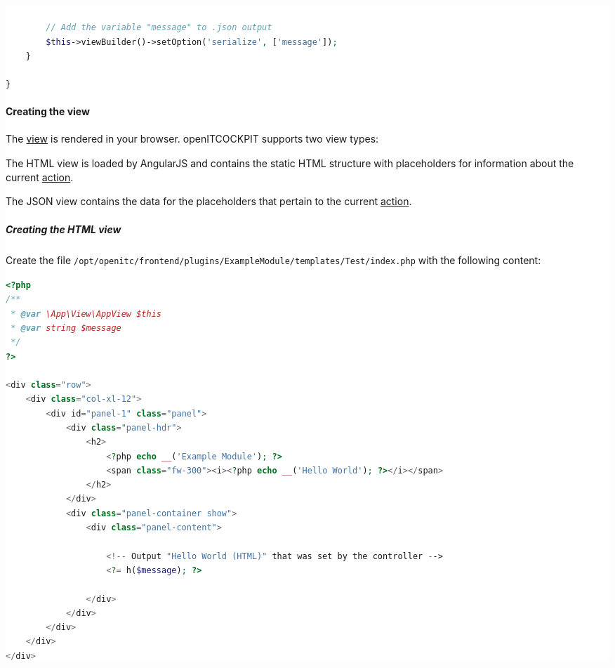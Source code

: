 ```php
 
        // Add the variable "message" to .json output
        $this->viewBuilder()->setOption('serialize', ['message']);
    }
 
}
```

#### Creating the view

The [view](https://book.cakephp.org/4/en/views.html) is rendered in your browser. openITCOCKPIT supports two view types:

The HTML view is loaded by AngularJS and contains the static HTML structure with placeholders for information about the
current [action](#creating-a-new-action).

The JSON view contains the data for the placeholders that pertain to the current [action](#creating-a-new-action).

##### Creating the HTML view

Create the file `/opt/openitc/frontend/plugins/ExampleModule/templates/Test/index.php` with the following content:

```php
<?php
/**
 * @var \App\View\AppView $this
 * @var string $message
 */
?>
 
<div class="row">
    <div class="col-xl-12">
        <div id="panel-1" class="panel">
            <div class="panel-hdr">
                <h2>
                    <?php echo __('Example Module'); ?>
                    <span class="fw-300"><i><?php echo __('Hello World'); ?></i></span>
                </h2>
            </div>
            <div class="panel-container show">
                <div class="panel-content">
 
                    <!-- Output "Hello World (HTML)" that was set by the controller -->
                    <?= h($message); ?>
 
                </div>
            </div>
        </div>
    </div>
</div>
```
